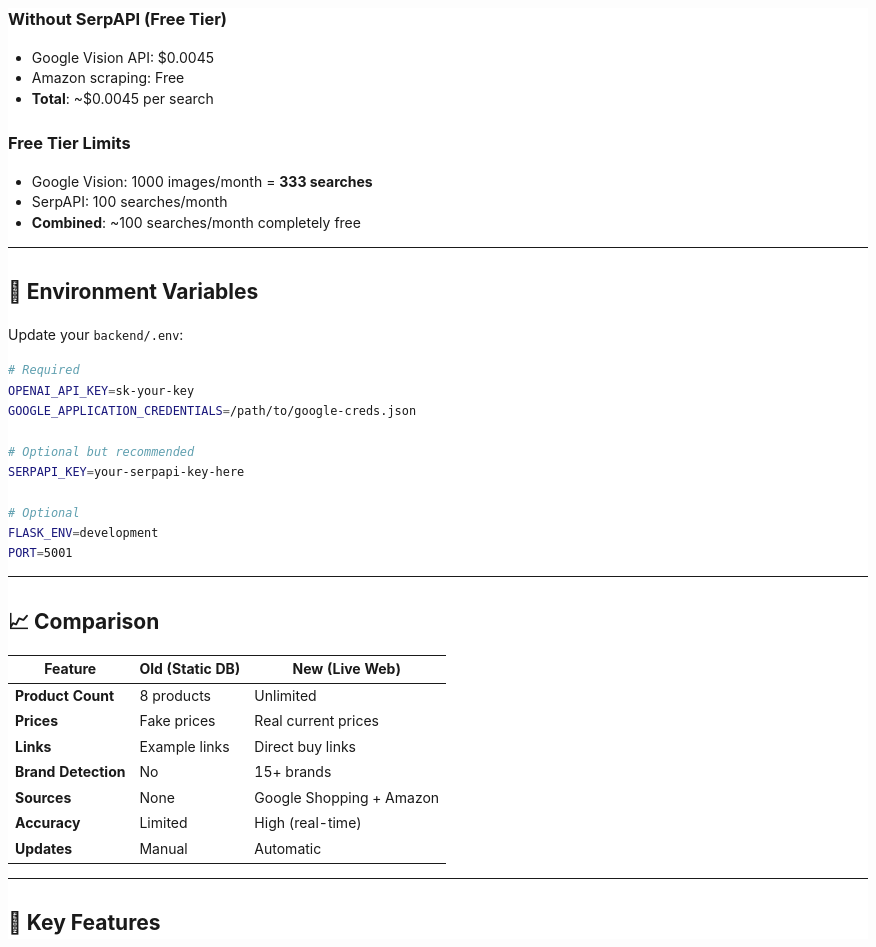 ### Without SerpAPI (Free Tier)
- Google Vision API: $0.0045
- Amazon scraping: Free
- **Total**: ~$0.0045 per search

### Free Tier Limits
- Google Vision: 1000 images/month = **333 searches**
- SerpAPI: 100 searches/month
- **Combined**: ~100 searches/month completely free

---

## 🔧 Environment Variables

Update your `backend/.env`:
```bash
# Required
OPENAI_API_KEY=sk-your-key
GOOGLE_APPLICATION_CREDENTIALS=/path/to/google-creds.json

# Optional but recommended
SERPAPI_KEY=your-serpapi-key-here

# Optional
FLASK_ENV=development
PORT=5001
```

---

## 📈 Comparison

| Feature | Old (Static DB) | New (Live Web) |
|---------|----------------|----------------|
| **Product Count** | 8 products | Unlimited |
| **Prices** | Fake prices | Real current prices |
| **Links** | Example links | Direct buy links |
| **Brand Detection** | No | 15+ brands |
| **Sources** | None | Google Shopping + Amazon |
| **Accuracy** | Limited | High (real-time) |
| **Updates** | Manual | Automatic |

---

## 🎯 Key Features
